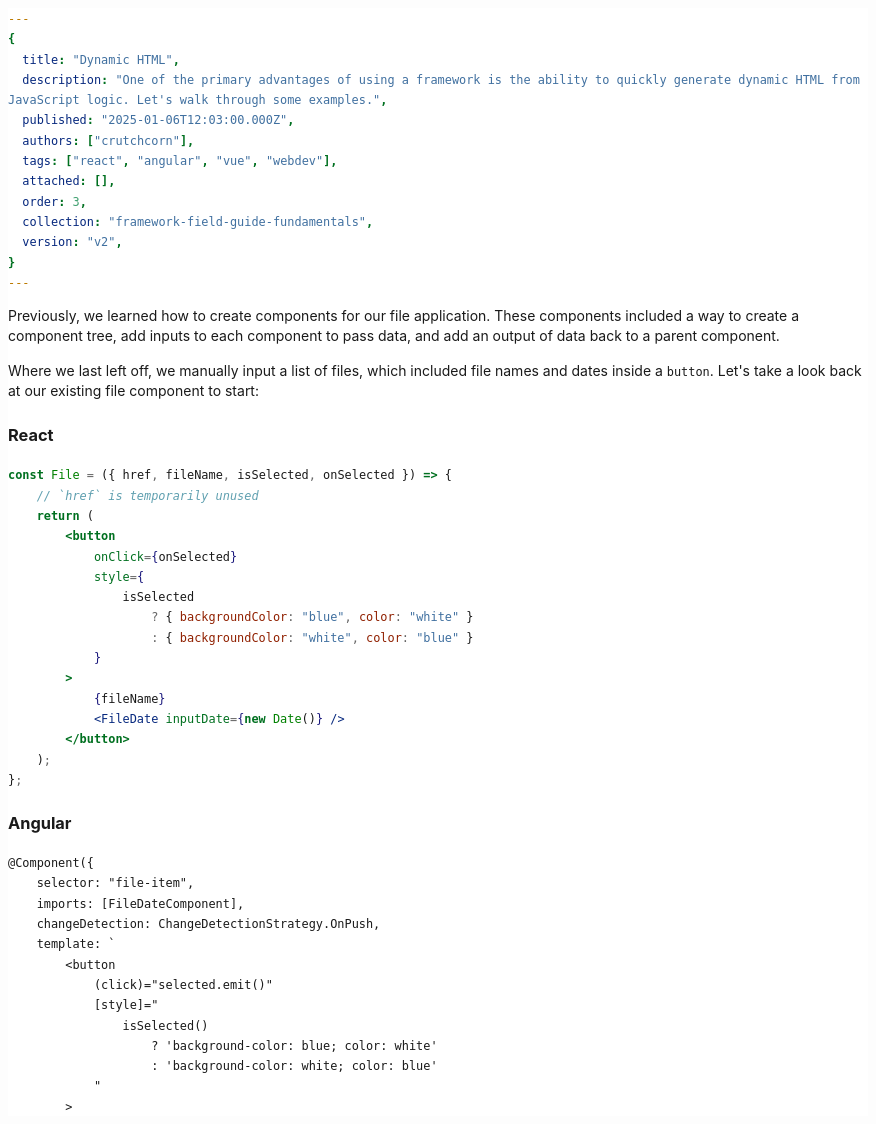 ```yaml
---
{
  title: "Dynamic HTML",
  description: "One of the primary advantages of using a framework is the ability to quickly generate dynamic HTML from JavaScript logic. Let's walk through some examples.",
  published: "2025-01-06T12:03:00.000Z",
  authors: ["crutchcorn"],
  tags: ["react", "angular", "vue", "webdev"],
  attached: [],
  order: 3,
  collection: "framework-field-guide-fundamentals",
  version: "v2",
}
---
```


Previously, we learned how to create components for our file application. These components included a way to create a component tree, add inputs to each component to pass data, and add an output of data back to a parent component.

Where we last left off, we manually input a list of files, which included file names and dates inside a `button`. Let's take a look back at our existing file component to start:



### React

```jsx
const File = ({ href, fileName, isSelected, onSelected }) => {
	// `href` is temporarily unused
	return (
		<button
			onClick={onSelected}
			style={
				isSelected
					? { backgroundColor: "blue", color: "white" }
					: { backgroundColor: "white", color: "blue" }
			}
		>
			{fileName}
			<FileDate inputDate={new Date()} />
		</button>
	);
};
```


<iframe data-frame-title="React Outputs - StackBlitz" src="pfp-code:../ffg-fundamentals-intro-to-components/ffg-fundamentals-react-outputs-15?template=node&embed=1&file=src%2Fmain.jsx"></iframe>


### Angular

```angular-ts
@Component({
	selector: "file-item",
	imports: [FileDateComponent],
	changeDetection: ChangeDetectionStrategy.OnPush,
	template: `
		<button
			(click)="selected.emit()"
			[style]="
				isSelected()
					? 'background-color: blue; color: white'
					: 'background-color: white; color: blue'
			"
		>
```